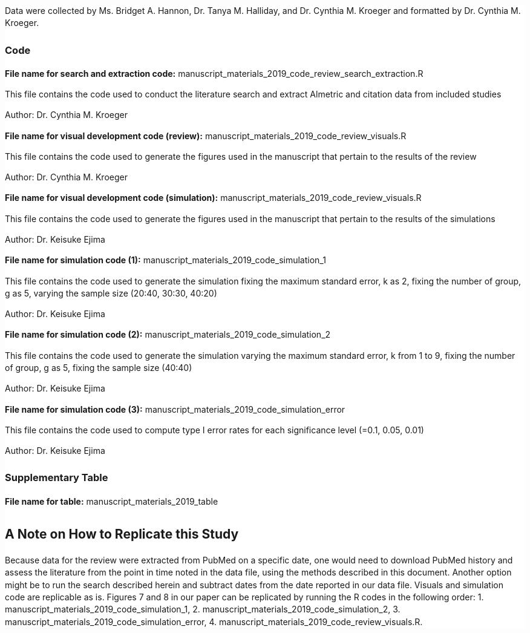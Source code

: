 Data were collected by Ms. Bridget A. Hannon, Dr. Tanya M. Halliday, and Dr. Cynthia M. Kroeger and formatted by Dr. Cynthia M. Kroeger.

### Code

**File name for search and extraction code:** manuscript\_materials\_2019\_code\_review\_search\_extraction.R

This file contains the code used to conduct the literature search and extract Almetric and citation data from included studies

Author: Dr. Cynthia M. Kroeger

**File name for visual development code (review):** manuscript\_materials\_2019\_code\_review\_visuals.R

This file contains the code used to generate the figures used in the manuscript that pertain to the results of the review

Author: Dr. Cynthia M. Kroeger

**File name for visual development code (simulation):** manuscript\_materials\_2019\_code\_review\_visuals.R

This file contains the code used to generate the figures used in the manuscript that pertain to the results of the simulations

Author: Dr. Keisuke Ejima

**File name for simulation code (1):** manuscript\_materials\_2019\_code\_simulation\_1

This file contains the code used to generate the simulation fixing the maximum standard error, k as 2, fixing the number of group, g as 5, varying the sample size (20:40, 30:30, 40:20)

Author: Dr. Keisuke Ejima

**File name for simulation code (2):** manuscript\_materials\_2019\_code\_simulation\_2

This file contains the code used to generate the simulation varying the maximum standard error, k from 1 to 9, fixing the number of group, g as 5, fixing the sample size (40:40)

Author: Dr. Keisuke Ejima

**File name for simulation code (3):** manuscript\_materials\_2019\_code\_simulation\_error

This file contains the code used to compute type I error rates for each significance level (=0.1, 0.05, 0.01)

Author: Dr. Keisuke Ejima


### Supplementary Table 


**File name for table:** manuscript\_materials\_2019\_table


A Note on How to Replicate this Study
-------------------------------------

Because data for the review were extracted from PubMed on a specific date, one would need to download PubMed history and assess the literature from the point in time noted in the data file, using the methods described in this document. Another option might be to run the search described herein and subtract dates from the date reported in our data file. Visuals and simulation code are replicable as is. Figures 7 and 8 in our paper can be replicated by running the R codes in the following order: 1. manuscript_materials_2019_code_simulation_1, 2. manuscript_materials_2019_code_simulation_2, 3. manuscript_materials_2019_code_simulation_error, 4. manuscript_materials_2019_code_review_visuals.R.
